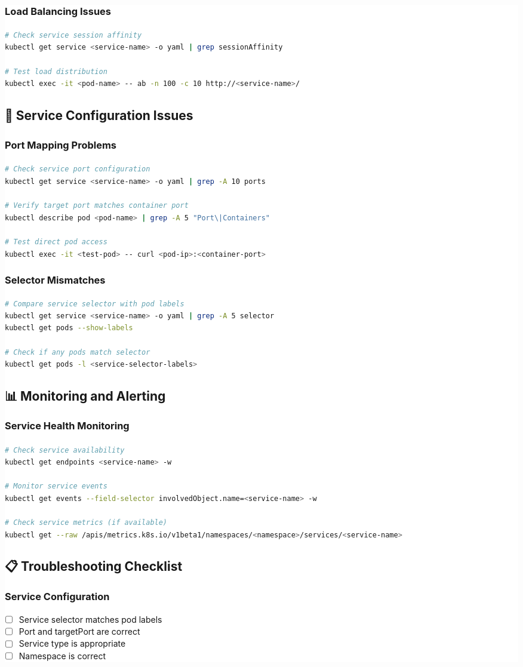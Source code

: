 ### Load Balancing Issues
```bash
# Check service session affinity
kubectl get service <service-name> -o yaml | grep sessionAffinity

# Test load distribution
kubectl exec -it <pod-name> -- ab -n 100 -c 10 http://<service-name>/
```

## 🔄 Service Configuration Issues

### Port Mapping Problems
```bash
# Check service port configuration
kubectl get service <service-name> -o yaml | grep -A 10 ports

# Verify target port matches container port
kubectl describe pod <pod-name> | grep -A 5 "Port\|Containers"

# Test direct pod access
kubectl exec -it <test-pod> -- curl <pod-ip>:<container-port>
```

### Selector Mismatches
```bash
# Compare service selector with pod labels
kubectl get service <service-name> -o yaml | grep -A 5 selector
kubectl get pods --show-labels

# Check if any pods match selector
kubectl get pods -l <service-selector-labels>
```

## 📊 Monitoring and Alerting

### Service Health Monitoring
```bash
# Check service availability
kubectl get endpoints <service-name> -w

# Monitor service events
kubectl get events --field-selector involvedObject.name=<service-name> -w

# Check service metrics (if available)
kubectl get --raw /apis/metrics.k8s.io/v1beta1/namespaces/<namespace>/services/<service-name>
```

## 📋 Troubleshooting Checklist

### Service Configuration
- [ ] Service selector matches pod labels
- [ ] Port and targetPort are correct
- [ ] Service type is appropriate
- [ ] Namespace is correct
